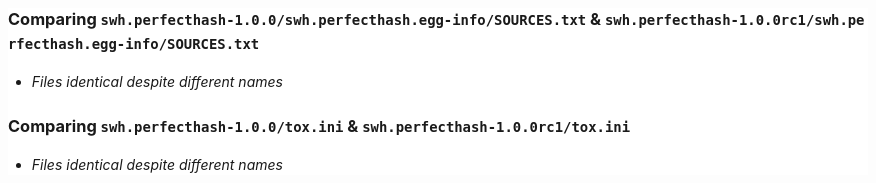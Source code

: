 ### Comparing `swh.perfecthash-1.0.0/swh.perfecthash.egg-info/SOURCES.txt` & `swh.perfecthash-1.0.0rc1/swh.perfecthash.egg-info/SOURCES.txt`

 * *Files identical despite different names*

### Comparing `swh.perfecthash-1.0.0/tox.ini` & `swh.perfecthash-1.0.0rc1/tox.ini`

 * *Files identical despite different names*

